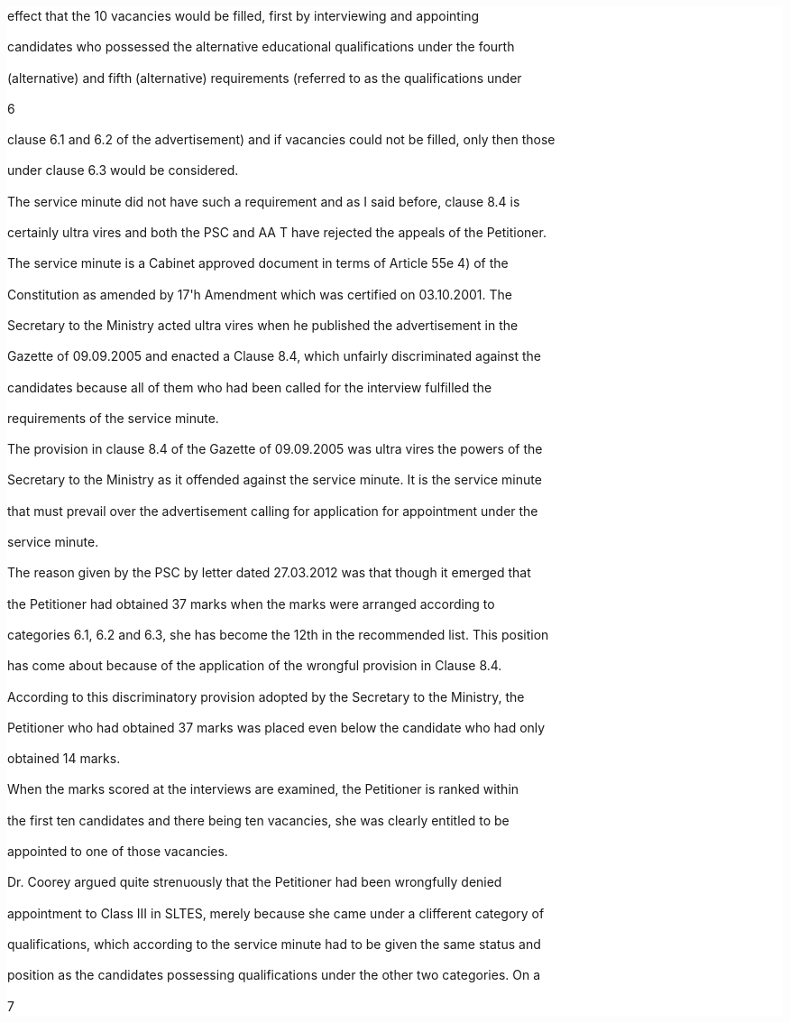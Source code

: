 effect that the 10 vacancies would be filled, first by interviewing and appointing

candidates who possessed the alternative educational qualifications under the fourth

(alternative) and fifth (alternative) requirements (referred to as the qualifications under

6

clause 6.1 and 6.2 of the advertisement) and if vacancies could not be filled, only then those

under clause 6.3 would be considered.

The service minute did not have such a requirement and as I said before, clause 8.4 is

certainly ultra vires and both the PSC and AA T have rejected the appeals of the Petitioner.

The service minute is a Cabinet approved document in terms of Article 55e 4) of the

Constitution as amended by 17'h Amendment which was certified on 03.10.2001. The

Secretary to the Ministry acted ultra vires when he published the advertisement in the

Gazette of 09.09.2005 and enacted a Clause 8.4, which unfairly discriminated against the

candidates because all of them who had been called for the interview fulfilled the

requirements of the service minute.

The provision in clause 8.4 of the Gazette of 09.09.2005 was ultra vires the powers of the

Secretary to the Ministry as it offended against the service minute. It is the service minute

that must prevail over the advertisement calling for application for appointment under the

service minute.

The reason given by the PSC by letter dated 27.03.2012 was that though it emerged that

the Petitioner had obtained 37 marks when the marks were arranged according to

categories 6.1, 6.2 and 6.3, she has become the 12th in the recommended list. This position

has come about because of the application of the wrongful provision in Clause 8.4.

According to this discriminatory provision adopted by the Secretary to the Ministry, the

Petitioner who had obtained 37 marks was placed even below the candidate who had only

obtained 14 marks.

When the marks scored at the interviews are examined, the Petitioner is ranked within

the first ten candidates and there being ten vacancies, she was clearly entitled to be

appointed to one of those vacancies.

Dr. Coorey argued quite strenuously that the Petitioner had been wrongfully denied

appointment to Class III in SLTES, merely because she came under a clifferent category of

qualifications, which according to the service minute had to be given the same status and

position as the candidates possessing qualifications under the other two categories. On a

7
